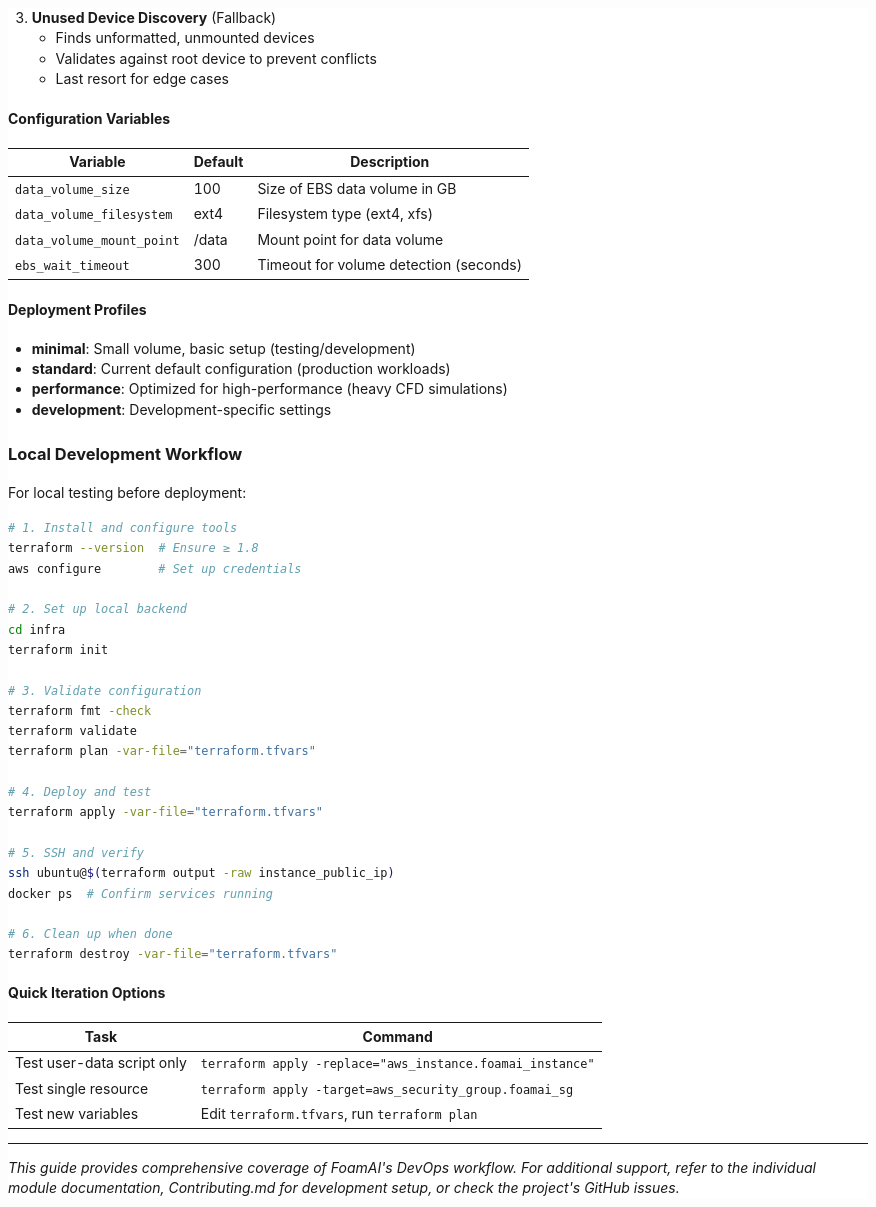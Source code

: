 3. **Unused Device Discovery** (Fallback)
   - Finds unformatted, unmounted devices
   - Validates against root device to prevent conflicts
   - Last resort for edge cases

#### Configuration Variables
| Variable | Default | Description |
|----------|---------|-------------|
| `data_volume_size` | 100 | Size of EBS data volume in GB |
| `data_volume_filesystem` | ext4 | Filesystem type (ext4, xfs) |
| `data_volume_mount_point` | /data | Mount point for data volume |
| `ebs_wait_timeout` | 300 | Timeout for volume detection (seconds) |

#### Deployment Profiles
- **minimal**: Small volume, basic setup (testing/development)
- **standard**: Current default configuration (production workloads)
- **performance**: Optimized for high-performance (heavy CFD simulations)
- **development**: Development-specific settings

### Local Development Workflow

For local testing before deployment:

```bash
# 1. Install and configure tools
terraform --version  # Ensure ≥ 1.8
aws configure        # Set up credentials

# 2. Set up local backend
cd infra
terraform init

# 3. Validate configuration
terraform fmt -check
terraform validate
terraform plan -var-file="terraform.tfvars"

# 4. Deploy and test
terraform apply -var-file="terraform.tfvars"

# 5. SSH and verify
ssh ubuntu@$(terraform output -raw instance_public_ip)
docker ps  # Confirm services running

# 6. Clean up when done
terraform destroy -var-file="terraform.tfvars"
```

#### Quick Iteration Options
| Task | Command |
|------|---------|
| Test user-data script only | `terraform apply -replace="aws_instance.foamai_instance"` |
| Test single resource | `terraform apply -target=aws_security_group.foamai_sg` |
| Test new variables | Edit `terraform.tfvars`, run `terraform plan` |

---

*This guide provides comprehensive coverage of FoamAI's DevOps workflow. For additional support, refer to the individual module documentation, Contributing.md for development setup, or check the project's GitHub issues.*